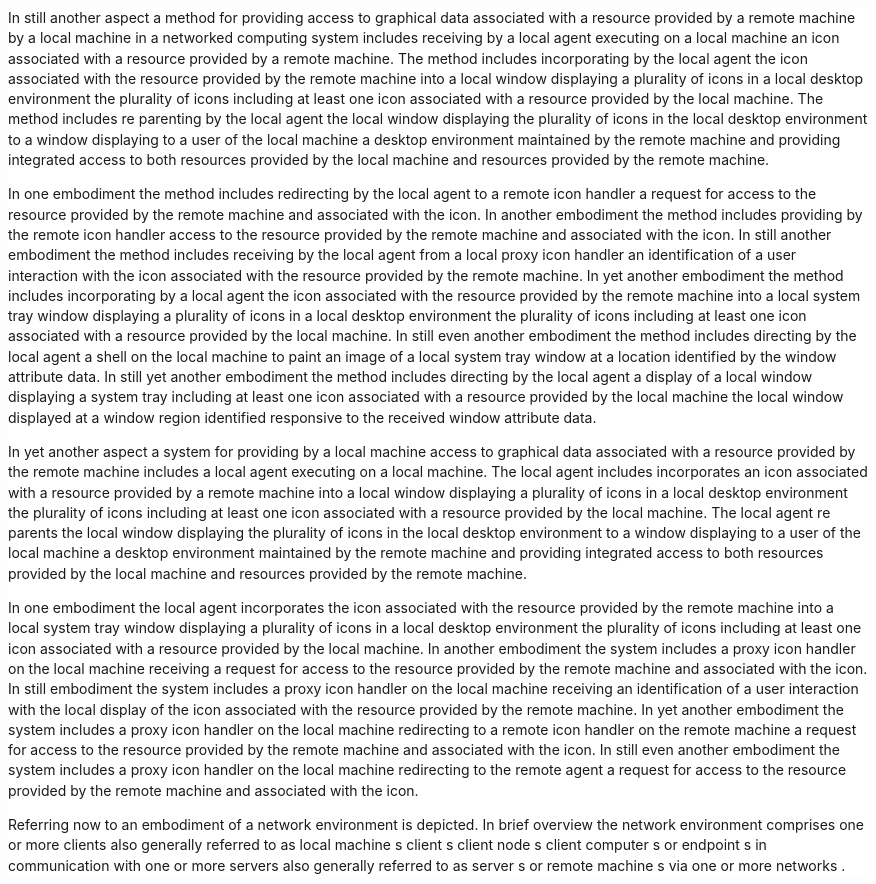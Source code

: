 In still another aspect a method for providing access to graphical data associated with a resource provided by a remote machine by a local machine in a networked computing system includes receiving by a local agent executing on a local machine an icon associated with a resource provided by a remote machine. The method includes incorporating by the local agent the icon associated with the resource provided by the remote machine into a local window displaying a plurality of icons in a local desktop environment the plurality of icons including at least one icon associated with a resource provided by the local machine. The method includes re parenting by the local agent the local window displaying the plurality of icons in the local desktop environment to a window displaying to a user of the local machine a desktop environment maintained by the remote machine and providing integrated access to both resources provided by the local machine and resources provided by the remote machine.

In one embodiment the method includes redirecting by the local agent to a remote icon handler a request for access to the resource provided by the remote machine and associated with the icon. In another embodiment the method includes providing by the remote icon handler access to the resource provided by the remote machine and associated with the icon. In still another embodiment the method includes receiving by the local agent from a local proxy icon handler an identification of a user interaction with the icon associated with the resource provided by the remote machine. In yet another embodiment the method includes incorporating by a local agent the icon associated with the resource provided by the remote machine into a local system tray window displaying a plurality of icons in a local desktop environment the plurality of icons including at least one icon associated with a resource provided by the local machine. In still even another embodiment the method includes directing by the local agent a shell on the local machine to paint an image of a local system tray window at a location identified by the window attribute data. In still yet another embodiment the method includes directing by the local agent a display of a local window displaying a system tray including at least one icon associated with a resource provided by the local machine the local window displayed at a window region identified responsive to the received window attribute data.

In yet another aspect a system for providing by a local machine access to graphical data associated with a resource provided by the remote machine includes a local agent executing on a local machine. The local agent includes incorporates an icon associated with a resource provided by a remote machine into a local window displaying a plurality of icons in a local desktop environment the plurality of icons including at least one icon associated with a resource provided by the local machine. The local agent re parents the local window displaying the plurality of icons in the local desktop environment to a window displaying to a user of the local machine a desktop environment maintained by the remote machine and providing integrated access to both resources provided by the local machine and resources provided by the remote machine.

In one embodiment the local agent incorporates the icon associated with the resource provided by the remote machine into a local system tray window displaying a plurality of icons in a local desktop environment the plurality of icons including at least one icon associated with a resource provided by the local machine. In another embodiment the system includes a proxy icon handler on the local machine receiving a request for access to the resource provided by the remote machine and associated with the icon. In still embodiment the system includes a proxy icon handler on the local machine receiving an identification of a user interaction with the local display of the icon associated with the resource provided by the remote machine. In yet another embodiment the system includes a proxy icon handler on the local machine redirecting to a remote icon handler on the remote machine a request for access to the resource provided by the remote machine and associated with the icon. In still even another embodiment the system includes a proxy icon handler on the local machine redirecting to the remote agent a request for access to the resource provided by the remote machine and associated with the icon.

Referring now to an embodiment of a network environment is depicted. In brief overview the network environment comprises one or more clients also generally referred to as local machine s client s client node s client computer s or endpoint s in communication with one or more servers also generally referred to as server s or remote machine s via one or more networks .
